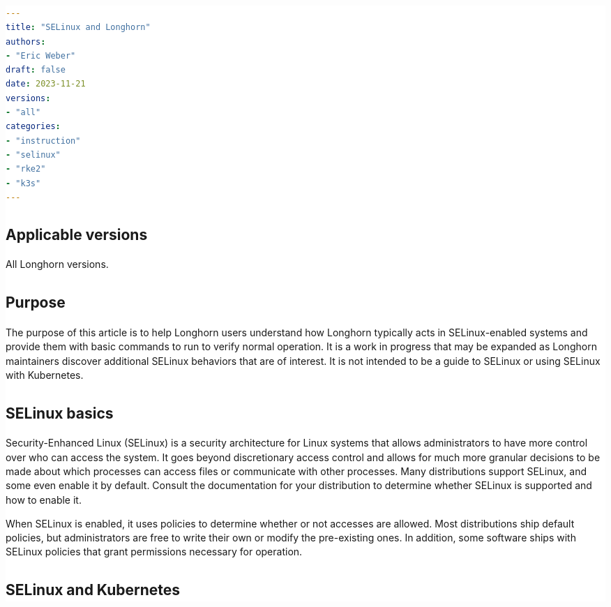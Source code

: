 ```yaml
---
title: "SELinux and Longhorn"
authors:
- "Eric Weber"
draft: false
date: 2023-11-21
versions:
- "all"
categories:
- "instruction"
- "selinux"
- "rke2"
- "k3s"
---
```


## Applicable versions

All Longhorn versions.

## Purpose

The purpose of this article is to help Longhorn users understand how Longhorn typically acts in SELinux-enabled systems
and provide them with basic commands to run to verify normal operation. It is a work in progress that may be expanded as
Longhorn maintainers discover additional SELinux behaviors that are of interest. It is not intended to be a guide to
SELinux or using SELinux with Kubernetes.

## SELinux basics

Security-Enhanced Linux (SELinux) is a security architecture for Linux systems that allows administrators to have more
control over who can access the system. It goes beyond discretionary access control and allows for much more granular
decisions to be made about which processes can access files or communicate with other processes. Many distributions
support SELinux, and some even enable it by default. Consult the documentation for your distribution to determine
whether SELinux is supported and how to enable it.

When SELinux is enabled, it uses policies to determine whether or not accesses are allowed. Most distributions ship
default policies, but administrators are free to write their own or modify the pre-existing ones. In addition, some
software ships with SELinux policies that grant permissions necessary for operation.

## SELinux and Kubernetes
